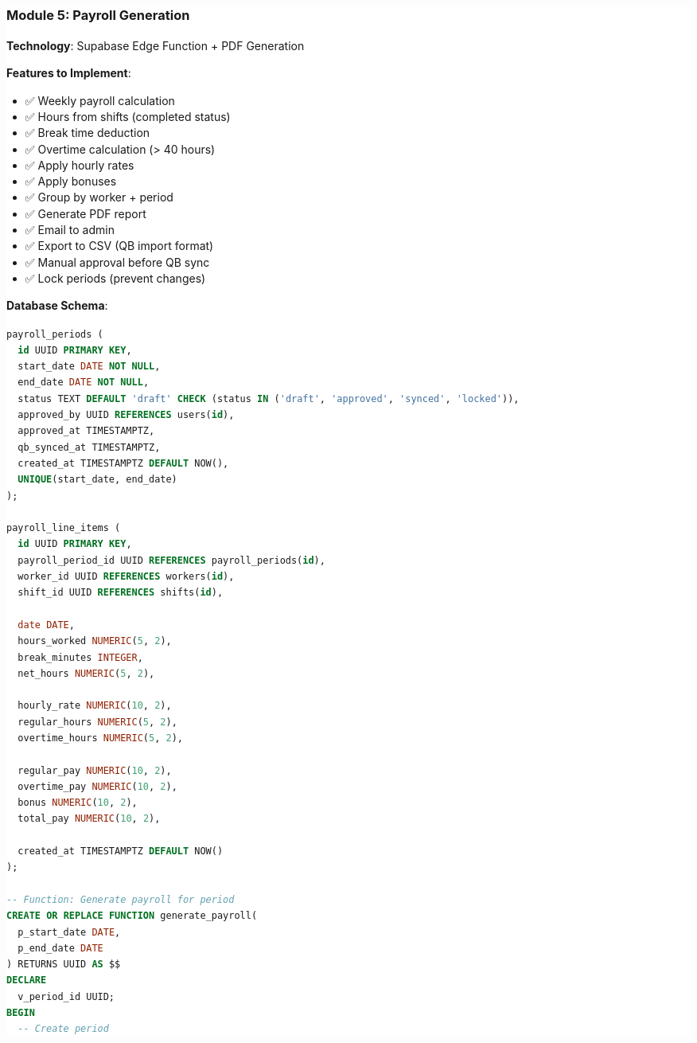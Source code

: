 
### **Module 5: Payroll Generation**
**Technology**: Supabase Edge Function + PDF Generation

**Features to Implement**:
- ✅ Weekly payroll calculation
- ✅ Hours from shifts (completed status)
- ✅ Break time deduction
- ✅ Overtime calculation (> 40 hours)
- ✅ Apply hourly rates
- ✅ Apply bonuses
- ✅ Group by worker + period
- ✅ Generate PDF report
- ✅ Email to admin
- ✅ Export to CSV (QB import format)
- ✅ Manual approval before QB sync
- ✅ Lock periods (prevent changes)

**Database Schema**:
```sql
payroll_periods (
  id UUID PRIMARY KEY,
  start_date DATE NOT NULL,
  end_date DATE NOT NULL,
  status TEXT DEFAULT 'draft' CHECK (status IN ('draft', 'approved', 'synced', 'locked')),
  approved_by UUID REFERENCES users(id),
  approved_at TIMESTAMPTZ,
  qb_synced_at TIMESTAMPTZ,
  created_at TIMESTAMPTZ DEFAULT NOW(),
  UNIQUE(start_date, end_date)
);

payroll_line_items (
  id UUID PRIMARY KEY,
  payroll_period_id UUID REFERENCES payroll_periods(id),
  worker_id UUID REFERENCES workers(id),
  shift_id UUID REFERENCES shifts(id),
  
  date DATE,
  hours_worked NUMERIC(5, 2),
  break_minutes INTEGER,
  net_hours NUMERIC(5, 2),
  
  hourly_rate NUMERIC(10, 2),
  regular_hours NUMERIC(5, 2),
  overtime_hours NUMERIC(5, 2),
  
  regular_pay NUMERIC(10, 2),
  overtime_pay NUMERIC(10, 2),
  bonus NUMERIC(10, 2),
  total_pay NUMERIC(10, 2),
  
  created_at TIMESTAMPTZ DEFAULT NOW()
);

-- Function: Generate payroll for period
CREATE OR REPLACE FUNCTION generate_payroll(
  p_start_date DATE,
  p_end_date DATE
) RETURNS UUID AS $$
DECLARE
  v_period_id UUID;
BEGIN
  -- Create period
```